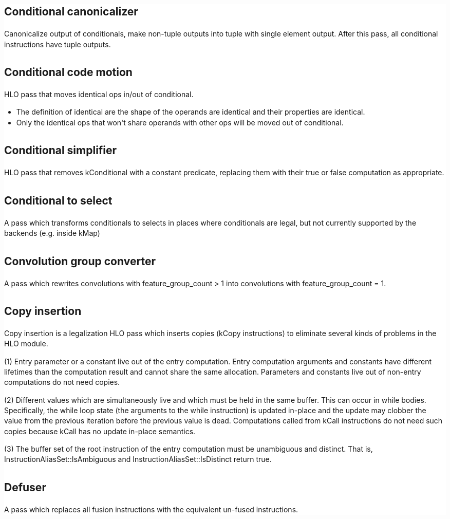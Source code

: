 ## Conditional canonicalizer
Canonicalize output of conditionals, make non-tuple outputs into tuple with
single element output. After this pass, all conditional instructions have
tuple outputs.

## Conditional code motion
HLO pass that moves identical ops in/out of conditional.
- The definition of identical are the shape of the operands are identical
and their properties are identical.
- Only the identical ops that won't share operands with other ops will
be moved out of conditional.

## Conditional simplifier
HLO pass that removes kConditional with a constant predicate, replacing them
with their true or false computation as appropriate.

## Conditional to select
A pass which transforms conditionals to selects in places where conditionals
are legal, but not currently supported by the backends (e.g. inside kMap)

## Convolution group converter
A pass which rewrites convolutions with feature_group_count > 1 into
convolutions with feature_group_count = 1.

## Copy insertion
Copy insertion is a legalization HLO pass which inserts copies (kCopy
instructions) to eliminate several kinds of problems in the HLO module.

  (1) Entry parameter or a constant live out of the entry computation.  Entry
      computation arguments and constants have different lifetimes than the
      computation result and cannot share the same allocation. Parameters and
      constants live out of non-entry computations do not need copies.

  (2) Different values which are simultaneously live and which must be held
      in the same buffer. This can occur in while bodies. Specifically, the
      while loop state (the arguments to the while instruction) is updated
      in-place and the update may clobber the value from the previous
      iteration before the previous value is dead. Computations called from
      kCall instructions do not need such copies because kCall has no update
      in-place semantics.

  (3) The buffer set of the root instruction of the entry computation must be
      unambiguous and distinct. That is, InstructionAliasSet::IsAmbiguous and
      InstructionAliasSet::IsDistinct return true.

## Defuser
A pass which replaces all fusion instructions with the equivalent un-fused
instructions.
